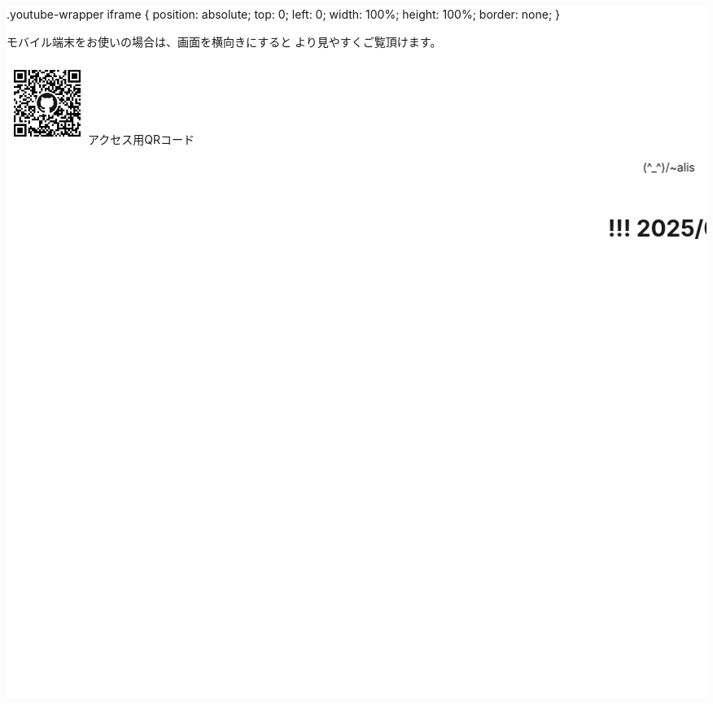 .youtube-wrapper iframe {
  position: absolute;
  top: 0;
  left: 0;
  width: 100%;
  height: 100%;
  border: none;
}
    
    
</style>

<link href="https://cdnjs.cloudflare.com/ajax/libs/lightbox2/2.7.1/css/lightbox.css" rel="stylesheet">

</head>

<body>



<p class="note">
モバイル端末をお使いの場合は、画面を横向きにすると
より見やすくご覧頂けます。
</p>





<p align="left"> <img src="QR_2025Jul29.png" alt="アクセス用QRコード" width="100">アクセス用QRコード</p>
<p align="right"><marquee direction="left" scrollamount="20" width="30%">(^_^)/~alis</marquee></p>


<h1><span class="yellow"><marquee behavior="left">!!! 2025/07/29、吉野家の牛丼から西の空に浮かぶ細い月まで!!!</marquee></span></h1>


<br><br><br><br><br><br><br><br><br><br><br><br><br><br><br><br><br><br><br><br><br><br><br><br><br><br>


    
